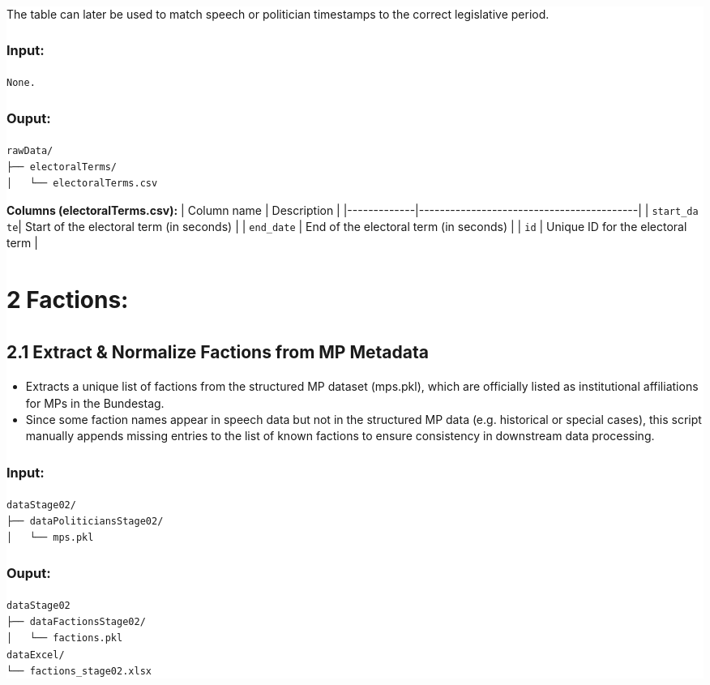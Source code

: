 The table can later be used to match speech or politician timestamps to the correct legislative period.


### **Input:**
```
None.
```

### **Ouput:**
```
rawData/
├── electoralTerms/
│   └── electoralTerms.csv
```


**Columns (electoralTerms.csv):**
| Column name | Description                              |
|-------------|------------------------------------------|
| `start_date`| Start of the electoral term (in seconds) |
| `end_date`  | End of the electoral term (in seconds)   |
| `id`        | Unique ID for the electoral term         |

# **2 Factions:**

## **2.1 Extract & Normalize Factions from MP Metadata**

- Extracts a unique list of factions from the structured MP dataset (mps.pkl), which are officially listed as institutional affiliations for MPs in the Bundestag.
- Since some faction names appear in speech data but not in the structured MP data (e.g. historical or special cases), this script manually appends missing entries to the list of known factions to ensure consistency in downstream data processing.



### **Input:**
```
dataStage02/
├── dataPoliticiansStage02/
│   └── mps.pkl
```

### **Ouput:**
```
dataStage02
├── dataFactionsStage02/
│   └── factions.pkl
dataExcel/
└── factions_stage02.xlsx
```
